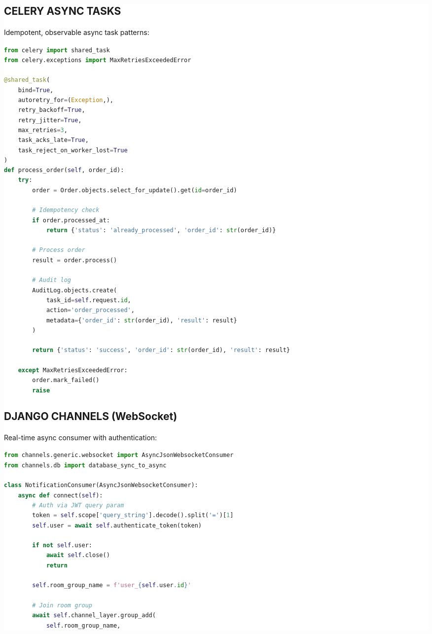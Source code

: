 ## CELERY ASYNC TASKS

Idempotent, observable async task patterns:
```python
from celery import shared_task
from celery.exceptions import MaxRetriesExceededError

@shared_task(
    bind=True,
    autoretry_for=(Exception,),
    retry_backoff=True,
    retry_jitter=True,
    max_retries=3,
    task_acks_late=True,
    task_reject_on_worker_lost=True
)
def process_order(self, order_id):
    try:
        order = Order.objects.select_for_update().get(id=order_id)
        
        # Idempotency check
        if order.processed_at:
            return {'status': 'already_processed', 'order_id': str(order_id)}
        
        # Process order
        result = order.process()
        
        # Audit log
        AuditLog.objects.create(
            task_id=self.request.id,
            action='order_processed',
            metadata={'order_id': str(order_id), 'result': result}
        )
        
        return {'status': 'success', 'order_id': str(order_id), 'result': result}
        
    except MaxRetriesExceededError:
        order.mark_failed()
        raise
```

## DJANGO CHANNELS (WebSocket)

Real-time async consumer with authentication:
```python
from channels.generic.websocket import AsyncJsonWebsocketConsumer
from channels.db import database_sync_to_async

class NotificationConsumer(AsyncJsonWebsocketConsumer):
    async def connect(self):
        # Auth via JWT query param
        token = self.scope['query_string'].decode().split('=')[1]
        self.user = await self.authenticate_token(token)
        
        if not self.user:
            await self.close()
            return
        
        self.room_group_name = f'user_{self.user.id}'
        
        # Join room group
        await self.channel_layer.group_add(
            self.room_group_name,
```